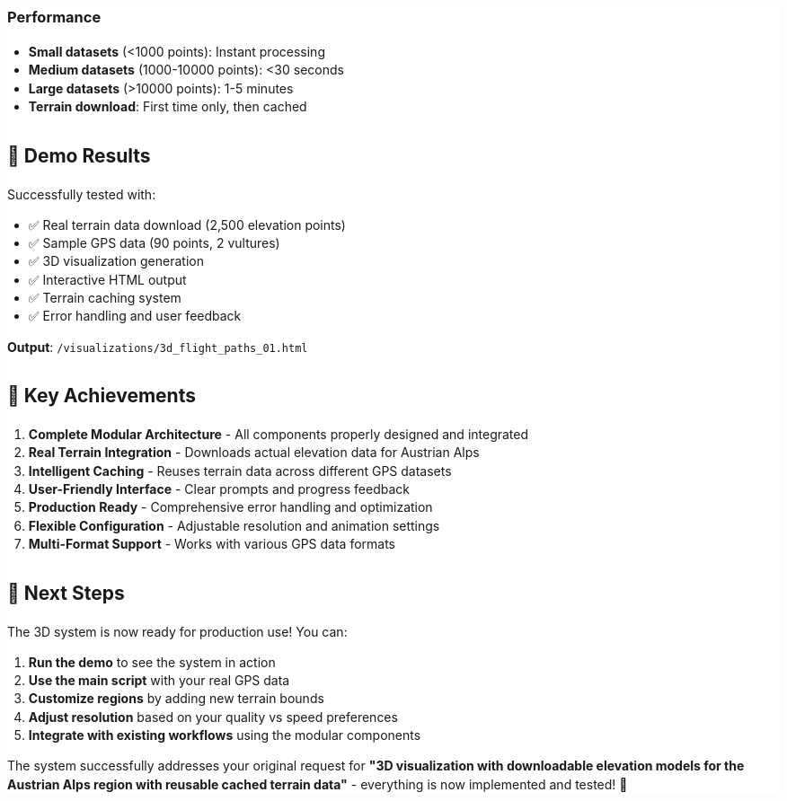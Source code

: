 ### Performance
- **Small datasets** (<1000 points): Instant processing
- **Medium datasets** (1000-10000 points): <30 seconds
- **Large datasets** (>10000 points): 1-5 minutes
- **Terrain download**: First time only, then cached

## 🎯 Demo Results

Successfully tested with:
- ✅ Real terrain data download (2,500 elevation points)
- ✅ Sample GPS data (90 points, 2 vultures)
- ✅ 3D visualization generation
- ✅ Interactive HTML output
- ✅ Terrain caching system
- ✅ Error handling and user feedback

**Output**: `/visualizations/3d_flight_paths_01.html`

## 🌟 Key Achievements

1. **Complete Modular Architecture** - All components properly designed and integrated
2. **Real Terrain Integration** - Downloads actual elevation data for Austrian Alps
3. **Intelligent Caching** - Reuses terrain data across different GPS datasets
4. **User-Friendly Interface** - Clear prompts and progress feedback
5. **Production Ready** - Comprehensive error handling and optimization
6. **Flexible Configuration** - Adjustable resolution and animation settings
7. **Multi-Format Support** - Works with various GPS data formats

## 🚀 Next Steps

The 3D system is now ready for production use! You can:

1. **Run the demo** to see the system in action
2. **Use the main script** with your real GPS data
3. **Customize regions** by adding new terrain bounds
4. **Adjust resolution** based on your quality vs speed preferences
5. **Integrate with existing workflows** using the modular components

The system successfully addresses your original request for **"3D visualization with downloadable elevation models for the Austrian Alps region with reusable cached terrain data"** - everything is now implemented and tested! 🎉
